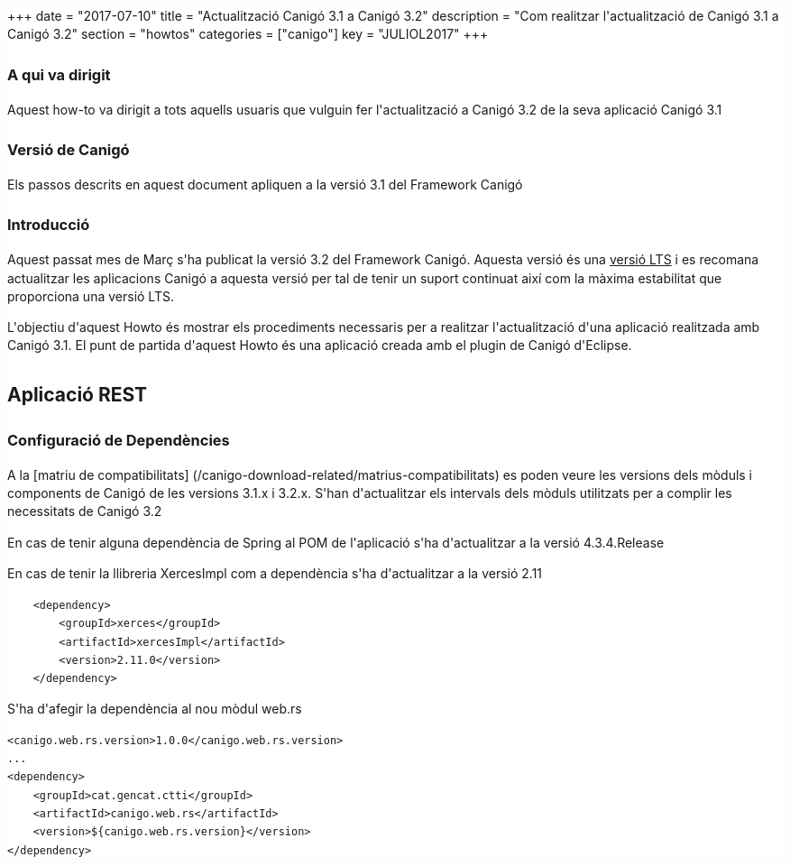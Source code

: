 +++
date        = "2017-07-10"
title       = "Actualització Canigó 3.1 a Canigó 3.2"
description = "Com realitzar l'actualització de Canigó 3.1 a Canigó 3.2"
section     = "howtos"
categories  = ["canigo"]
key         = "JULIOL2017"
+++

### A qui va dirigit

Aquest how-to va dirigit a tots aquells usuaris que vulguin fer l'actualització a Canigó 3.2 de la seva aplicació Canigó 3.1

### Versió de Canigó

Els passos descrits en aquest document apliquen a la versió 3.1 del Framework Canigó

### Introducció

Aquest passat mes de Març s'ha publicat la versió 3.2 del Framework Canigó. Aquesta versió és una [versió LTS](/noticies/2017-07-05-Canigo-LTS/) i es recomana actualitzar les aplicacions Canigó a aquesta versió per tal de tenir un suport continuat així com la màxima estabilitat que proporciona una versió LTS.

L'objectiu d'aquest Howto és mostrar els procediments necessaris per a realitzar l'actualització d'una aplicació realitzada amb Canigó 3.1. El punt de partida d'aquest Howto és una aplicació creada amb el plugin de Canigó d'Eclipse.

## Aplicació REST

### Configuració de Dependències

A la [matriu de compatibilitats] (/canigo-download-related/matrius-compatibilitats) es poden veure les versions dels mòduls i components de Canigó de les versions 3.1.x i 3.2.x. S'han d'actualitzar els intervals dels mòduls utilitzats per a complir les necessitats de Canigó 3.2

En cas de tenir alguna dependència de Spring al POM de l'aplicació s'ha d'actualitzar a la versió 4.3.4.Release

En cas de tenir la llibreria XercesImpl com a dependència s'ha d'actualitzar a la versió 2.11

		<dependency>
		    <groupId>xerces</groupId>
		    <artifactId>xercesImpl</artifactId>
		    <version>2.11.0</version>
		</dependency>
		
S'ha d'afegir la dependència al nou mòdul web.rs
	
	<canigo.web.rs.version>1.0.0</canigo.web.rs.version>
	...
	<dependency>
		<groupId>cat.gencat.ctti</groupId>
		<artifactId>canigo.web.rs</artifactId>
		<version>${canigo.web.rs.version}</version>
	</dependency>
	